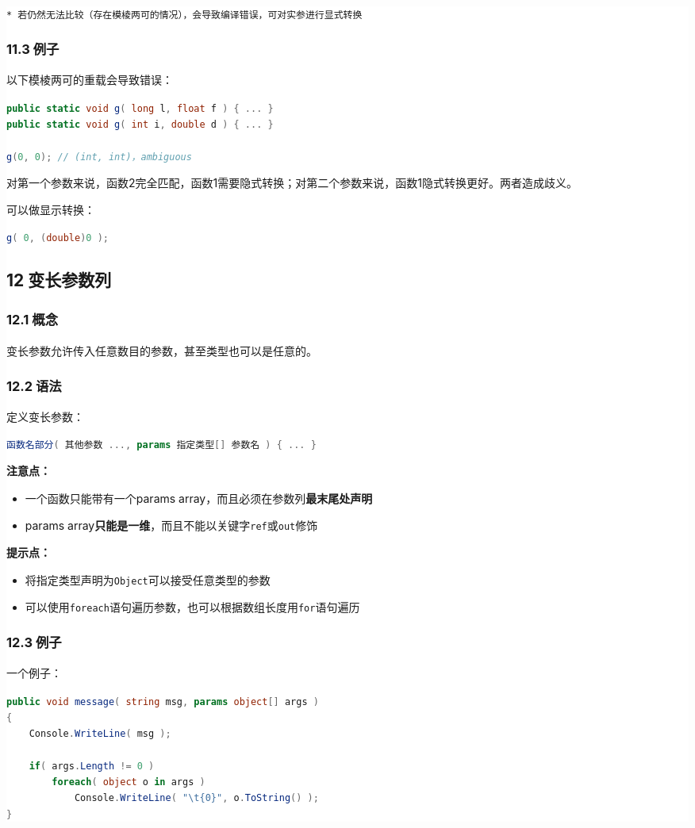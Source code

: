 	* 若仍然无法比较（存在模棱两可的情况），会导致编译错误，可对实参进行显式转换

### 11.3 例子
以下模棱两可的重载会导致错误：

```c#
public static void g( long l, float f ) { ... }
public static void g( int i, double d ) { ... }

g(0, 0); // (int, int)，ambiguous
```

对第一个参数来说，函数2完全匹配，函数1需要隐式转换；对第二个参数来说，函数1隐式转换更好。两者造成歧义。

可以做显示转换：

```c#
g( 0, (double)0 );
```

## 12 变长参数列
### 12.1 概念
变长参数允许传入任意数目的参数，甚至类型也可以是任意的。

### 12.2 语法
定义变长参数：

```c#
函数名部分( 其他参数 ..., params 指定类型[] 参数名 ) { ... }
```

**注意点：**

* 一个函数只能带有一个params array，而且必须在参数列**最末尾处声明**

* params array**只能是一维**，而且不能以关键字`ref`或`out`修饰

**提示点：**

* 将指定类型声明为`Object`可以接受任意类型的参数

* 可以使用`foreach`语句遍历参数，也可以根据数组长度用`for`语句遍历

### 12.3 例子
一个例子：

```c#
public void message( string msg, params object[] args )
{
	Console.WriteLine( msg );

	if( args.Length != 0 )
		foreach( object o in args )
			Console.WriteLine( "\t{0}", o.ToString() );
}
```
